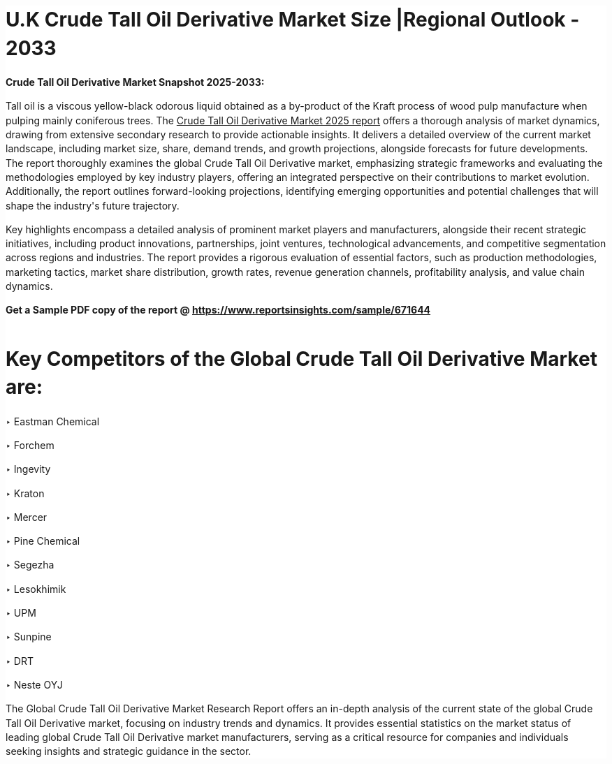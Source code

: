 # U.K Crude Tall Oil Derivative Market Size |Regional Outlook - 2033

<strong>Crude Tall Oil Derivative Market Snapshot 2025-2033:</strong>

Tall oil is a viscous yellow-black odorous liquid obtained as a by-product of the Kraft process of wood pulp manufacture when pulping mainly coniferous trees. The <a href=https://www.reportsinsights.com/sample/671644>Crude Tall Oil Derivative Market 2025 report</a> offers a thorough analysis of market dynamics, drawing from extensive secondary research to provide actionable insights. It delivers a detailed overview of the current market landscape, including market size, share, demand trends, and growth projections, alongside forecasts for future developments. The report thoroughly examines the global Crude Tall Oil Derivative market, emphasizing strategic frameworks and evaluating the methodologies employed by key industry players, offering an integrated perspective on their contributions to market evolution. Additionally, the report outlines forward-looking projections, identifying emerging opportunities and potential challenges that will shape the industry's future trajectory.

Key highlights encompass a detailed analysis of prominent market players and manufacturers, alongside their recent strategic initiatives, including product innovations, partnerships, joint ventures, technological advancements, and competitive segmentation across regions and industries. The report provides a rigorous evaluation of essential factors, such as production methodologies, marketing tactics, market share distribution, growth rates, revenue generation channels, profitability analysis, and value chain dynamics.

<strong>Get a Sample PDF copy of the report @ <a href=https://www.reportsinsights.com/sample/671644>https://www.reportsinsights.com/sample/671644</a></strong>

# <strong>Key Competitors of the Global Crude Tall Oil Derivative Market are:</strong>

‣ Eastman Chemical

‣ Forchem

‣ Ingevity

‣ Kraton

‣ Mercer

‣ Pine Chemical

‣ Segezha

‣ Lesokhimik

‣ UPM

‣ Sunpine

‣ DRT

‣ Neste OYJ

The Global Crude Tall Oil Derivative Market Research Report offers an in-depth analysis of the current state of the global Crude Tall Oil Derivative market, focusing on industry trends and dynamics. It provides essential statistics on the market status of leading global Crude Tall Oil Derivative market manufacturers, serving as a critical resource for companies and individuals seeking insights and strategic guidance in the sector.

